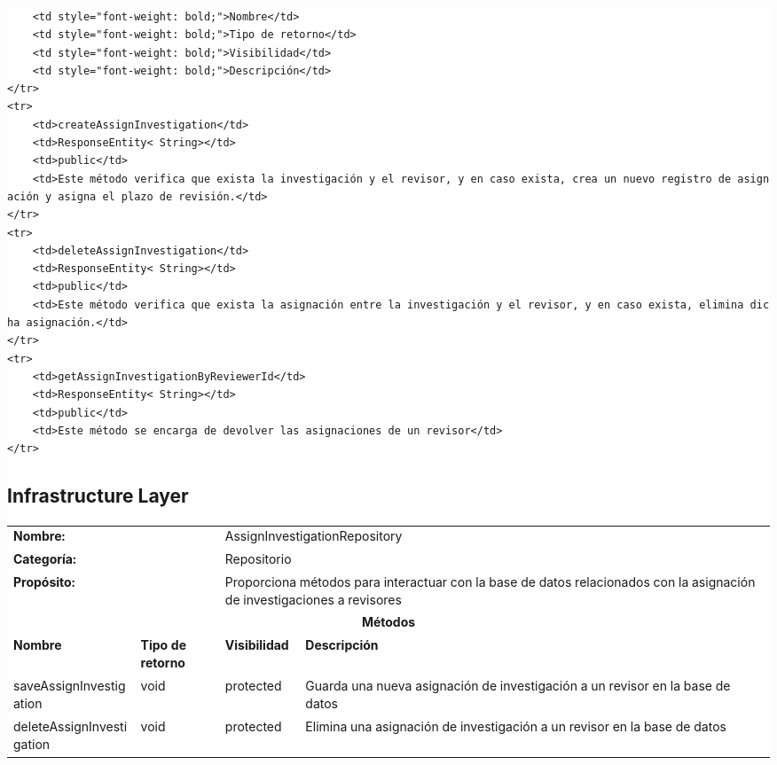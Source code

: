         <td style="font-weight: bold;">Nombre</td>
        <td style="font-weight: bold;">Tipo de retorno</td>
        <td style="font-weight: bold;">Visibilidad</td>
        <td style="font-weight: bold;">Descripción</td>
    </tr>
    <tr>
        <td>createAssignInvestigation</td>
        <td>ResponseEntity< String></td>
        <td>public</td>
        <td>Este método verifica que exista la investigación y el revisor, y en caso exista, crea un nuevo registro de asignación y asigna el plazo de revisión.</td>
    </tr>
    <tr>
        <td>deleteAssignInvestigation</td>
        <td>ResponseEntity< String></td>
        <td>public</td>
        <td>Este método verifica que exista la asignación entre la investigación y el revisor, y en caso exista, elimina dicha asignación.</td>
    </tr>
    <tr>
        <td>getAssignInvestigationByReviewerId</td>
        <td>ResponseEntity< String></td>
        <td>public</td>
        <td>Este método se encarga de devolver las asignaciones de un revisor</td>
    </tr>
</table>

## Infrastructure Layer

<table>
    <tr>
        <td colspan="2" style="font-weight: bold;">Nombre:</td>
        <td colspan="2">AssignInvestigationRepository</td>
    </tr>
    <tr>
        <td colspan="2" style="font-weight: bold;">Categoría:</td>
        <td colspan="2">Repositorio</td>
    </tr>
    <tr>
        <td colspan="2" style="font-weight: bold;">Propósito:</td>
        <td colspan="2">Proporciona métodos para interactuar con la base de datos relacionados con la asignación de investigaciones a revisores</td>
    </tr>
    <tr>
        <td colspan="4" style="font-weight: bold; text-align: center;">Métodos</td>
    </tr>
    <tr>
        <td style="font-weight: bold;">Nombre</td>
        <td style="font-weight: bold;">Tipo de retorno</td>
        <td style="font-weight: bold;">Visibilidad</td>
        <td style="font-weight: bold;">Descripción</td>
    </tr>
    <tr>
        <td>saveAssignInvestigation</td>
        <td>void</td>
        <td>protected</td>
        <td>Guarda una nueva asignación de investigación a un revisor en la base de datos</td>
    </tr>
    <tr>
        <td>deleteAssignInvestigation</td>
        <td>void</td>
        <td>protected</td>
        <td>Elimina una asignación de investigación a un revisor en la base de datos</td>